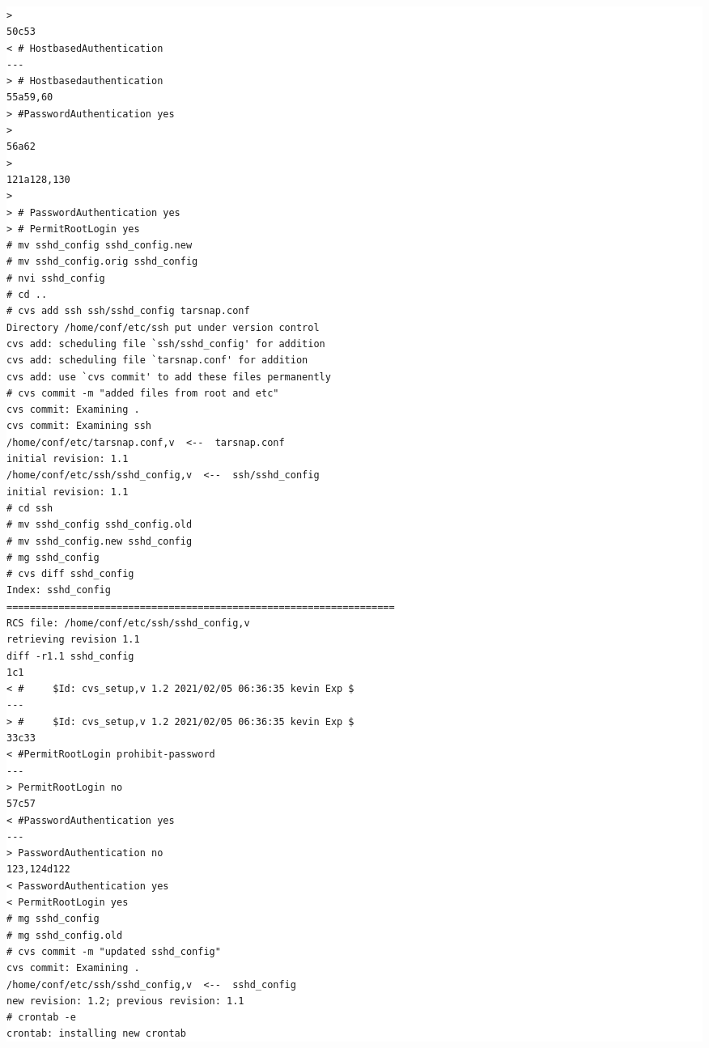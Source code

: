 ```
>
50c53
< # HostbasedAuthentication
---
> # Hostbasedauthentication
55a59,60
> #PasswordAuthentication yes
>
56a62
>
121a128,130
>
> # PasswordAuthentication yes
> # PermitRootLogin yes
# mv sshd_config sshd_config.new
# mv sshd_config.orig sshd_config
# nvi sshd_config
# cd ..
# cvs add ssh ssh/sshd_config tarsnap.conf
Directory /home/conf/etc/ssh put under version control
cvs add: scheduling file `ssh/sshd_config' for addition
cvs add: scheduling file `tarsnap.conf' for addition
cvs add: use `cvs commit' to add these files permanently
# cvs commit -m "added files from root and etc"
cvs commit: Examining .
cvs commit: Examining ssh
/home/conf/etc/tarsnap.conf,v  <--  tarsnap.conf
initial revision: 1.1
/home/conf/etc/ssh/sshd_config,v  <--  ssh/sshd_config
initial revision: 1.1
# cd ssh
# mv sshd_config sshd_config.old
# mv sshd_config.new sshd_config
# mg sshd_config
# cvs diff sshd_config
Index: sshd_config
===================================================================
RCS file: /home/conf/etc/ssh/sshd_config,v
retrieving revision 1.1
diff -r1.1 sshd_config
1c1
< #     $Id: cvs_setup,v 1.2 2021/02/05 06:36:35 kevin Exp $
---
> #     $Id: cvs_setup,v 1.2 2021/02/05 06:36:35 kevin Exp $
33c33
< #PermitRootLogin prohibit-password
---
> PermitRootLogin no
57c57
< #PasswordAuthentication yes
---
> PasswordAuthentication no
123,124d122
< PasswordAuthentication yes
< PermitRootLogin yes
# mg sshd_config
# mg sshd_config.old
# cvs commit -m "updated sshd_config"
cvs commit: Examining .
/home/conf/etc/ssh/sshd_config,v  <--  sshd_config
new revision: 1.2; previous revision: 1.1
# crontab -e
crontab: installing new crontab
```